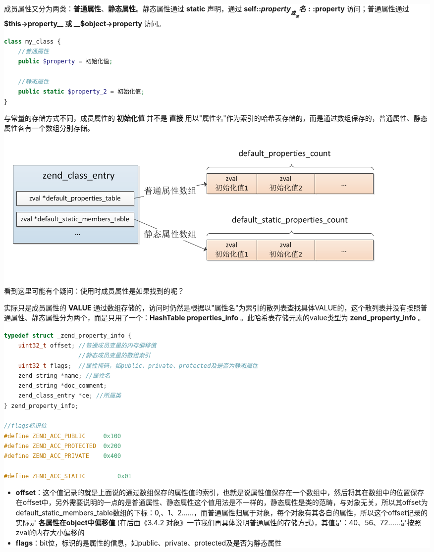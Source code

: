 成员属性又分为两类：__普通属性__、__静态属性__。静态属性通过 __static__ 声明，通过 __self::$property__ 或 __类名::$property__ 访问；普通属性通过 __$this->property__ 或 __$object->property__ 访问。

```php
class my_class {
    //普通属性
    public $property = 初始化值;

    //静态属性
    public static $property_2 = 初始化值;
}
```
与常量的存储方式不同，成员属性的 __初始化值__ 并不是 __直接__ 用以"属性名"作为索引的哈希表存储的，而是通过数组保存的，普通属性、静态属性各有一个数组分别存储。

![zend_class_property](../img/zend_class_property.png)

看到这里可能有个疑问：使用时成员属性是如果找到的呢？

实际只是成员属性的 __VALUE__ 通过数组存储的，访问时仍然是根据以"属性名"为索引的散列表查找具体VALUE的，这个散列表并没有按照普通属性、静态属性分为两个，而是只用了一个：__HashTable properties_info__ 。此哈希表存储元素的value类型为 __zend_property_info__ 。

```c
typedef struct _zend_property_info {
    uint32_t offset; //普通成员变量的内存偏移值
                     //静态成员变量的数组索引
    uint32_t flags;  //属性掩码，如public、private、protected及是否为静态属性
    zend_string *name; //属性名
    zend_string *doc_comment;
    zend_class_entry *ce; //所属类
} zend_property_info;

//flags标识位
#define ZEND_ACC_PUBLIC     0x100
#define ZEND_ACC_PROTECTED  0x200
#define ZEND_ACC_PRIVATE    0x400

#define ZEND_ACC_STATIC         0x01
```
* __offset__：这个值记录的就是上面说的通过数组保存的属性值的索引，也就是说属性值保存在一个数组中，然后将其在数组中的位置保存在offset中，另外需要说明的一点的是普通属性、静态属性这个值用法是不一样的，静态属性是类的范畴，与对象无关，所以其offset为default_static_members_table数组的下标：0,、1、2......，而普通属性归属于对象，每个对象有其各自的属性，所以这个offset记录的实际是 __各属性在object中偏移值__ (在后面《3.4.2 对象》一节我们再具体说明普通属性的存储方式)，其值是：40、56、72......是按照zval的内存大小偏移的
* __flags__：bit位，标识的是属性的信息，如public、private、protected及是否为静态属性
